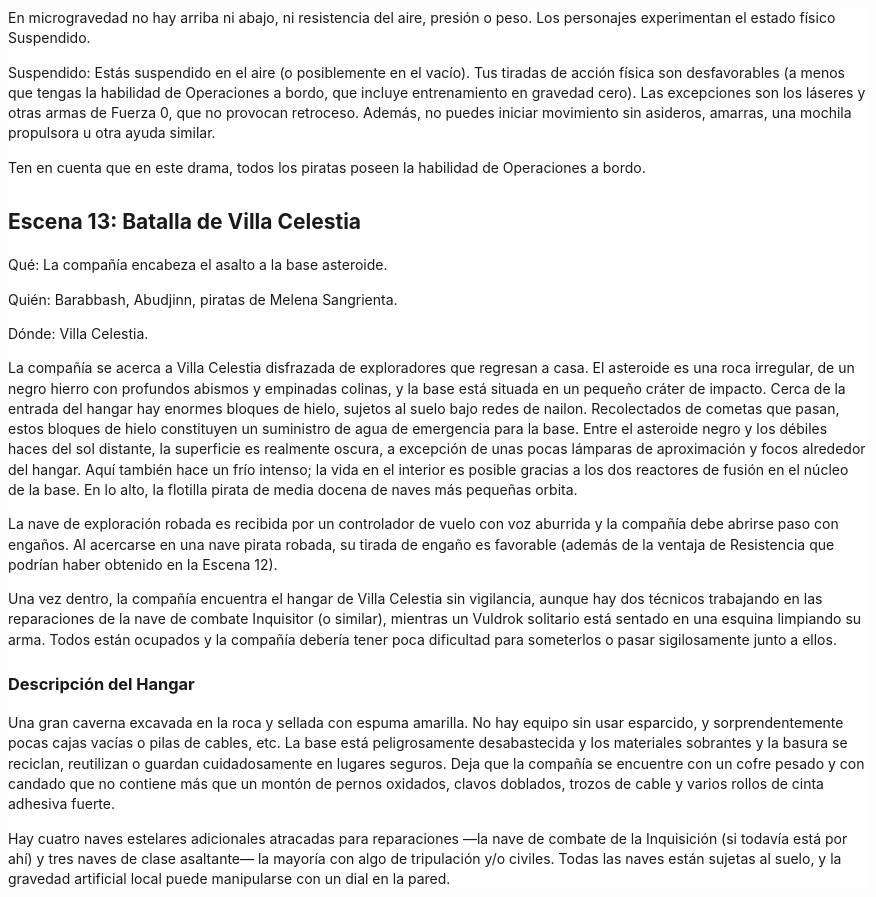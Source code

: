 En microgravedad no hay arriba ni abajo, ni resistencia del aire, presión o peso. Los personajes experimentan el estado físico Suspendido.

Suspendido: Estás suspendido en el aire (o posiblemente en el vacío). Tus tiradas de acción física son desfavorables (a menos que tengas la habilidad de Operaciones a bordo, que incluye entrenamiento en gravedad cero). Las excepciones son los láseres y otras armas de Fuerza 0, que no provocan retroceso. Además, no puedes iniciar movimiento sin asideros, amarras, una mochila propulsora u otra ayuda similar.

Ten en cuenta que en este drama, todos los piratas poseen la habilidad de Operaciones a bordo.

## Escena 13: Batalla de Villa Celestia

Qué: La compañía encabeza el asalto a la base asteroide.

Quién: Barabbash, Abudjinn, piratas de Melena Sangrienta.

Dónde: Villa Celestia.

La compañía se acerca a Villa Celestia disfrazada de exploradores que regresan a casa. El asteroide es una roca irregular, de un negro hierro con profundos abismos y empinadas colinas, y la base está situada en un pequeño cráter de impacto. Cerca de la entrada del hangar hay enormes bloques de hielo, sujetos al suelo bajo redes de nailon. Recolectados de cometas que pasan, estos bloques de hielo constituyen un suministro de agua de emergencia para la base. Entre el asteroide negro y los débiles haces del sol distante, la superficie es realmente oscura, a excepción de unas pocas lámparas de aproximación y focos alrededor del hangar. Aquí también hace un frío intenso; la vida en el interior es posible gracias a los dos reactores de fusión en el núcleo de la base. En lo alto, la flotilla pirata de media docena de naves más pequeñas orbita.

La nave de exploración robada es recibida por un controlador de vuelo con voz aburrida y la compañía debe abrirse paso con engaños. Al acercarse en una nave pirata robada, su tirada de engaño es favorable (además de la ventaja de Resistencia que podrían haber obtenido en la Escena 12).

Una vez dentro, la compañía encuentra el hangar de Villa Celestia sin vigilancia, aunque hay dos técnicos trabajando en las reparaciones de la nave de combate Inquisitor (o similar), mientras un Vuldrok solitario está sentado en una esquina limpiando su arma. Todos están ocupados y la compañía debería tener poca dificultad para someterlos o pasar sigilosamente junto a ellos.

### Descripción del Hangar

Una gran caverna excavada en la roca y sellada con espuma amarilla. No hay equipo sin usar esparcido, y sorprendentemente pocas cajas vacías o pilas de cables, etc. La base está peligrosamente desabastecida y los materiales sobrantes y la basura se reciclan, reutilizan o guardan cuidadosamente en lugares seguros. Deja que la compañía se encuentre con un cofre pesado y con candado que no contiene más que un montón de pernos oxidados, clavos doblados, trozos de cable y varios rollos de cinta adhesiva fuerte.

Hay cuatro naves estelares adicionales atracadas para reparaciones —la nave de combate de la Inquisición (si todavía está por ahí) y tres naves de clase asaltante— la mayoría con algo de tripulación y/o civiles. Todas las naves están sujetas al suelo, y la gravedad artificial local puede manipularse con un dial en la pared.
